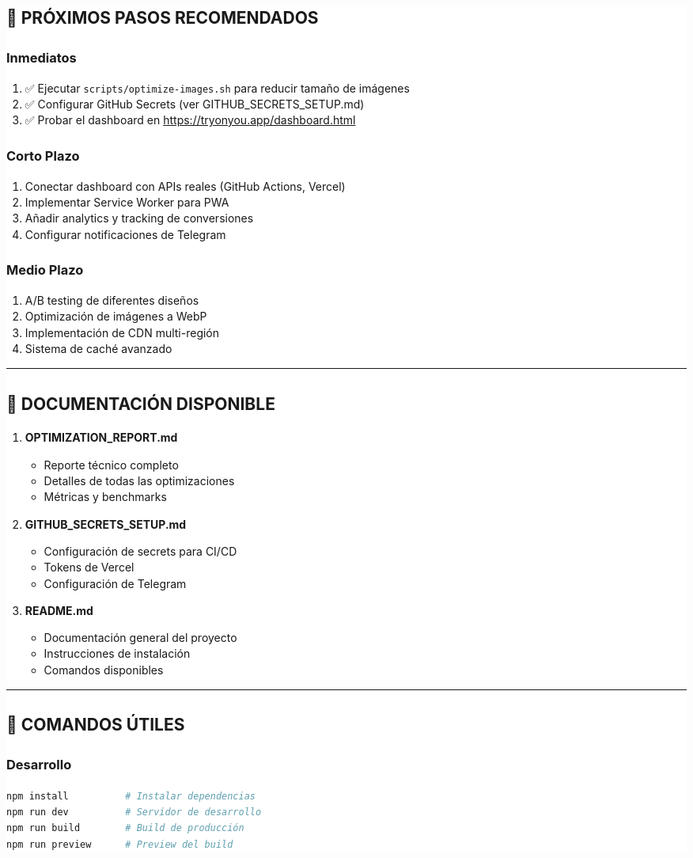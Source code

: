 
## 🚀 PRÓXIMOS PASOS RECOMENDADOS

### Inmediatos
1. ✅ Ejecutar `scripts/optimize-images.sh` para reducir tamaño de imágenes
2. ✅ Configurar GitHub Secrets (ver GITHUB_SECRETS_SETUP.md)
3. ✅ Probar el dashboard en https://tryonyou.app/dashboard.html

### Corto Plazo
1. Conectar dashboard con APIs reales (GitHub Actions, Vercel)
2. Implementar Service Worker para PWA
3. Añadir analytics y tracking de conversiones
4. Configurar notificaciones de Telegram

### Medio Plazo
1. A/B testing de diferentes diseños
2. Optimización de imágenes a WebP
3. Implementación de CDN multi-región
4. Sistema de caché avanzado

---

## 📖 DOCUMENTACIÓN DISPONIBLE

1. **OPTIMIZATION_REPORT.md**
   - Reporte técnico completo
   - Detalles de todas las optimizaciones
   - Métricas y benchmarks

2. **GITHUB_SECRETS_SETUP.md**
   - Configuración de secrets para CI/CD
   - Tokens de Vercel
   - Configuración de Telegram

3. **README.md**
   - Documentación general del proyecto
   - Instrucciones de instalación
   - Comandos disponibles

---

## 🎯 COMANDOS ÚTILES

### Desarrollo
```bash
npm install          # Instalar dependencias
npm run dev          # Servidor de desarrollo
npm run build        # Build de producción
npm run preview      # Preview del build
```
